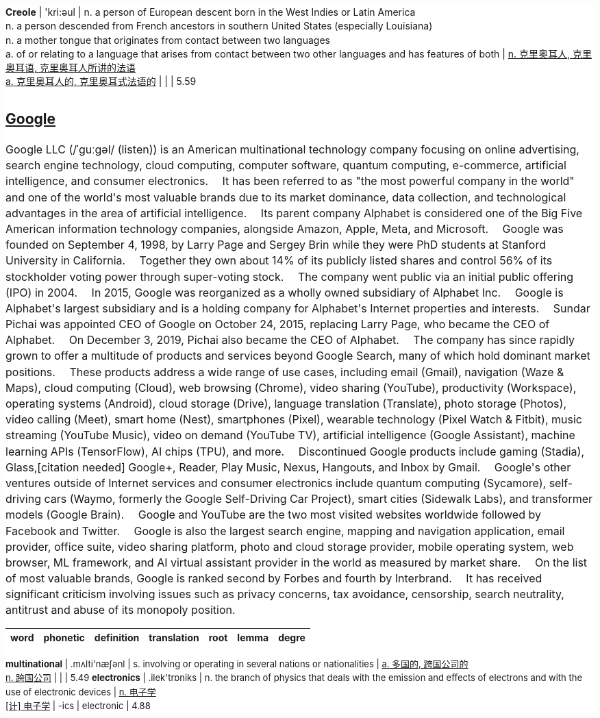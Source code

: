 <b>Creole</b> | 'kri:әul | n. a person of European descent born in the West Indies or Latin America<br>n. a person descended from French ancestors in southern United States (especially Louisiana)<br>n. a mother tongue that originates from contact between two languages<br>a. of or relating to a language that arises from contact between two other languages and has features of both | <a href=https://en.wikipedia.org/wiki/Creole>n. 克里奥耳人, 克里奥耳语, 克里奥耳人所讲的法语<br>a. 克里奥耳人的, 克里奥耳式法语的</a> |  |  | 5.59
</font>
<br>



## <a href=https://en.wikipedia.org/wiki/Google>Google</a> 
<font size=3>
Google LLC (/ˈɡuːɡəl/ (listen)) is an American multinational technology company focusing on online advertising, search engine technology, cloud computing, computer software, quantum computing, e-commerce, artificial intelligence, and consumer electronics. 　It has been referred to as "the most powerful company in the world" and one of the world's most valuable brands due to its market dominance, data collection, and technological advantages in the area of artificial intelligence. 　Its parent company Alphabet is considered one of the Big Five American information technology companies, alongside Amazon, Apple, Meta, and Microsoft. 　Google was founded on September 4, 1998, by Larry Page and Sergey Brin while they were PhD students at Stanford University in California. 　Together they own about 14% of its publicly listed shares and control 56% of its stockholder voting power through super-voting stock. 　The company went public via an initial public offering (IPO) in 2004. 　In 2015, Google was reorganized as a wholly owned subsidiary of Alphabet Inc. 　Google is Alphabet's largest subsidiary and is a holding company for Alphabet's Internet properties and interests. 　Sundar Pichai was appointed CEO of Google on October 24, 2015, replacing Larry Page, who became the CEO of Alphabet. 　On December 3, 2019, Pichai also became the CEO of Alphabet. 　The company has since rapidly grown to offer a multitude of products and services beyond Google Search, many of which hold dominant market positions. 　These products address a wide range of use cases, including email (Gmail), navigation (Waze & Maps), cloud computing (Cloud), web browsing (Chrome), video sharing (YouTube), productivity (Workspace), operating systems (Android), cloud storage (Drive), language translation (Translate), photo storage (Photos), video calling (Meet), smart home (Nest), smartphones (Pixel), wearable technology (Pixel Watch & Fitbit), music streaming (YouTube Music), video on demand (YouTube TV), artificial intelligence (Google Assistant), machine learning APIs (TensorFlow), AI chips (TPU), and more. 　Discontinued Google products include gaming (Stadia), Glass,[citation needed] Google+, Reader, Play Music, Nexus, Hangouts, and Inbox by Gmail. 　Google's other ventures outside of Internet services and consumer electronics include quantum computing (Sycamore), self-driving cars (Waymo, formerly the Google Self-Driving Car Project), smart cities (Sidewalk Labs), and transformer models (Google Brain). 　Google and YouTube are the two most visited websites worldwide followed by Facebook and Twitter. 　Google is also the largest search engine, mapping and navigation application, email provider, office suite, video sharing platform, photo and cloud storage provider, mobile operating system, web browser, ML framework, and AI virtual assistant provider in the world as measured by market share. 　On the list of most valuable brands, Google is ranked second by Forbes and fourth by Interbrand. 　It has received significant criticism involving issues such as privacy concerns, tax avoidance, censorship, search neutrality, antitrust and abuse of its monopoly position.
</font>

word | phonetic | definition | translation | root | lemma | degre
---- | ---- | ---- | ---- | ---- | ---- | ----
<font size=2>
<b>multinational</b> | .mʌlti'næʃәnl | s. involving or operating in several nations or nationalities | <a href=https://en.wikipedia.org/wiki/multinational>a. 多国的, 跨国公司的<br>n. 跨国公司</a> |  |  | 5.49
<b>electronics</b> | .ilek'trɒniks | n. the branch of physics that deals with the emission and effects of electrons and with the use of electronic devices | <a href=https://en.wikipedia.org/wiki/electronics>n. 电子学<br>[计] 电子学</a> | -ics | electronic | 4.88
</font>
<br>
